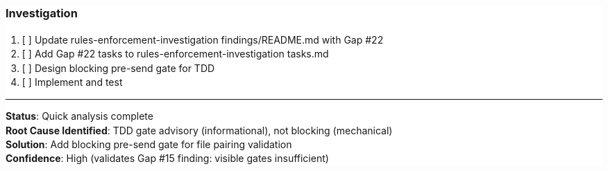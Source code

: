 ### Investigation

1. [ ] Update rules-enforcement-investigation findings/README.md with Gap #22
2. [ ] Add Gap #22 tasks to rules-enforcement-investigation tasks.md
3. [ ] Design blocking pre-send gate for TDD
4. [ ] Implement and test

---

**Status**: Quick analysis complete  
**Root Cause Identified**: TDD gate advisory (informational), not blocking (mechanical)  
**Solution**: Add blocking pre-send gate for file pairing validation  
**Confidence**: High (validates Gap #15 finding: visible gates insufficient)
